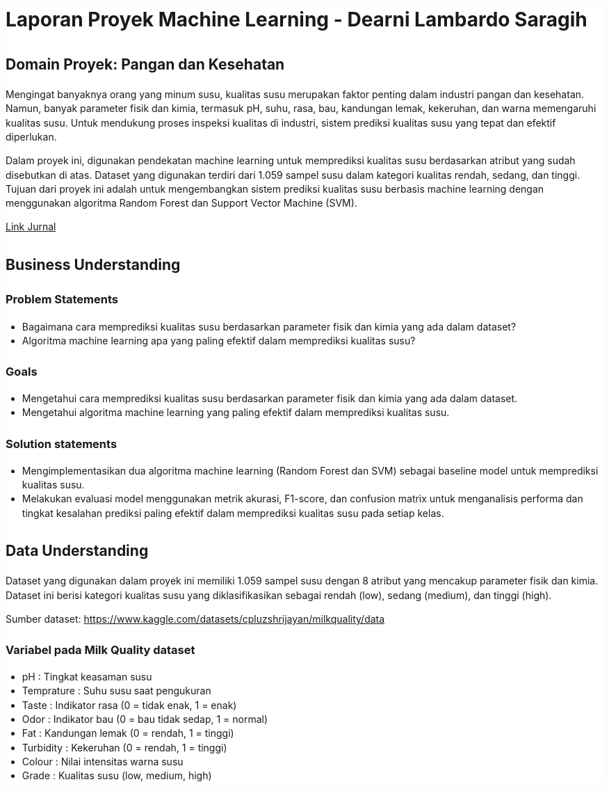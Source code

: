# Laporan Proyek Machine Learning - Dearni Lambardo Saragih

## Domain Proyek: Pangan dan Kesehatan

Mengingat banyaknya orang yang minum susu, kualitas susu merupakan faktor penting dalam industri pangan dan kesehatan. Namun, banyak parameter fisik dan kimia, termasuk pH, suhu, rasa, bau, kandungan lemak, kekeruhan, dan warna memengaruhi kualitas susu. Untuk mendukung proses inspeksi kualitas di industri, sistem prediksi kualitas susu yang tepat dan efektif diperlukan.

Dalam proyek ini, digunakan pendekatan machine learning untuk memprediksi kualitas susu berdasarkan atribut yang sudah disebutkan di atas. Dataset yang digunakan terdiri dari 1.059 sampel susu dalam kategori kualitas rendah, sedang, dan tinggi. Tujuan dari proyek ini adalah untuk mengembangkan sistem prediksi kualitas susu berbasis machine learning dengan menggunakan algoritma Random Forest dan Support Vector Machine (SVM).

[Link Jurnal](https://www.researchgate.net/publication/376064637_Milk_Quality_Prediction_Using_Machine_Learning)

## Business Understanding
### Problem Statements

- Bagaimana cara memprediksi kualitas susu berdasarkan parameter fisik dan kimia yang ada dalam dataset?
- Algoritma machine learning apa yang paling efektif dalam memprediksi kualitas susu?

### Goals

- Mengetahui cara memprediksi kualitas susu berdasarkan parameter fisik dan kimia yang ada dalam dataset.
- Mengetahui algoritma machine learning yang paling efektif dalam memprediksi kualitas susu.
  
### Solution statements

- Mengimplementasikan dua algoritma machine learning (Random Forest dan SVM) sebagai baseline model untuk memprediksi kualitas susu.
- Melakukan evaluasi model menggunakan metrik akurasi, F1-score, dan confusion matrix untuk menganalisis performa dan tingkat kesalahan prediksi paling efektif dalam memprediksi kualitas susu pada setiap kelas.

## Data Understanding
Dataset yang digunakan dalam proyek ini memiliki 1.059 sampel susu dengan 8 atribut yang mencakup parameter fisik dan kimia. Dataset ini berisi kategori kualitas susu yang diklasifikasikan sebagai rendah (low), sedang (medium), dan tinggi (high).

Sumber dataset: https://www.kaggle.com/datasets/cpluzshrijayan/milkquality/data

### Variabel pada Milk Quality dataset
- pH : Tingkat keasaman susu
- Temprature : Suhu susu saat pengukuran
- Taste : Indikator rasa (0 = tidak enak, 1 = enak)
- Odor : Indikator bau (0 = bau tidak sedap, 1 = normal)
- Fat : Kandungan lemak (0 = rendah, 1 = tinggi)
- Turbidity : Kekeruhan (0 = rendah, 1 = tinggi)
- Colour : Nilai intensitas warna susu
- Grade : Kualitas susu (low, medium, high)
